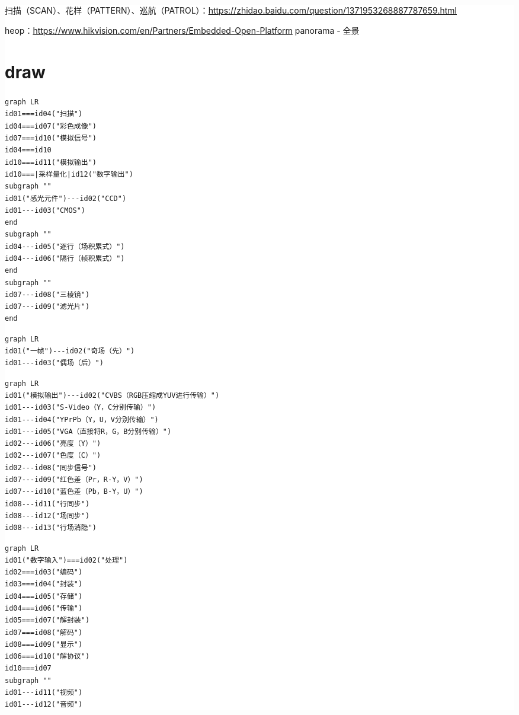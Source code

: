 扫描（SCAN）、花样（PATTERN）、巡航（PATROL）：https://zhidao.baidu.com/question/1371953268887787659.html

heop：https://www.hikvision.com/en/Partners/Embedded-Open-Platform
panorama - 全景

# draw

``` mermaid
graph LR
id01===id04("扫描")
id04===id07("彩色成像")
id07===id10("模拟信号")
id04===id10
id10===id11("模拟输出")
id10===|采样量化|id12("数字输出")
subgraph ""
id01("感光元件")---id02("CCD")
id01---id03("CMOS")
end
subgraph ""
id04---id05("逐行（场积累式）")
id04---id06("隔行（帧积累式）")
end
subgraph ""
id07---id08("三棱镜")
id07---id09("滤光片")
end
```

``` mermaid
graph LR
id01("一帧")---id02("奇场（先）")
id01---id03("偶场（后）")
```

``` mermaid
graph LR
id01("模拟输出")---id02("CVBS（RGB压缩成YUV进行传输）")
id01---id03("S-Video（Y，C分别传输）")
id01---id04("YPrPb（Y，U，V分别传输）")
id01---id05("VGA（直接将R，G，B分别传输）")
id02---id06("亮度（Y）")
id02---id07("色度（C）")
id02---id08("同步信号")
id07---id09("红色差（Pr，R-Y，V）")
id07---id10("蓝色差（Pb，B-Y，U）")
id08---id11("行同步")
id08---id12("场同步")
id08---id13("行场消隐")
```

``` mermaid
graph LR
id01("数字输入")===id02("处理")
id02===id03("编码")
id03===id04("封装")
id04===id05("存储")
id04===id06("传输")
id05===id07("解封装")
id07===id08("解码")
id08===id09("显示")
id06===id10("解协议")
id10===id07
subgraph ""
id01---id11("视频")
id01---id12("音频")
```
